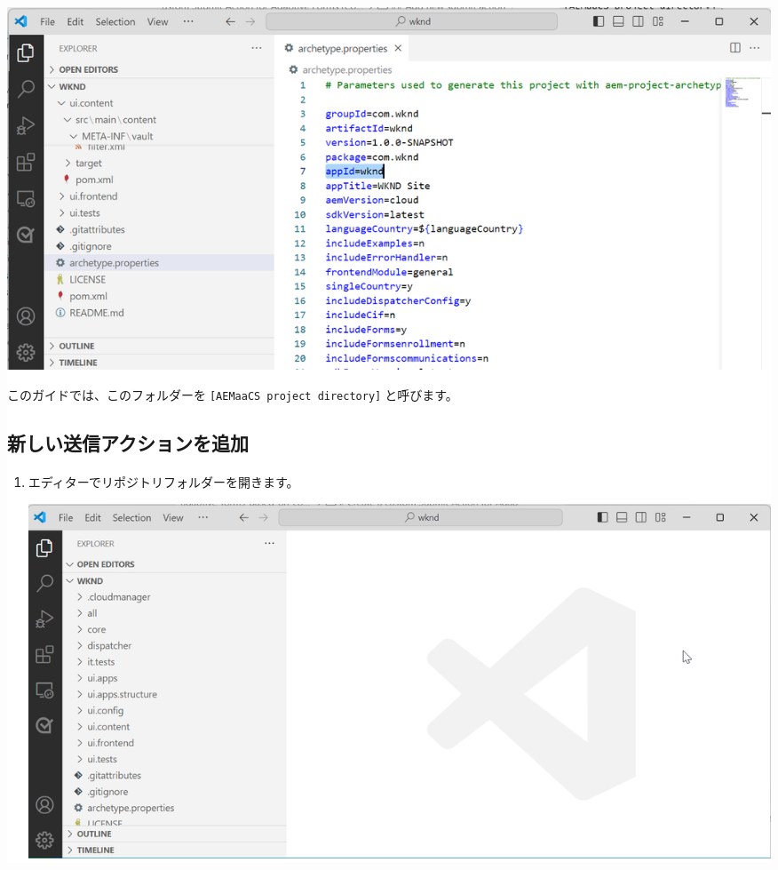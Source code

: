    ![アーキタイププロパティ](/help/forms/assets/custom-submit-action-archetype-app-id.png)

   このガイドでは、このフォルダーを `[AEMaaCS project directory]` と呼びます。

## 新しい送信アクションを追加

1. エディターでリポジトリフォルダーを開きます。

   ![ クローンリポジトリ ](/help/forms/assets/custom-submit-action-clone-repo.png)
